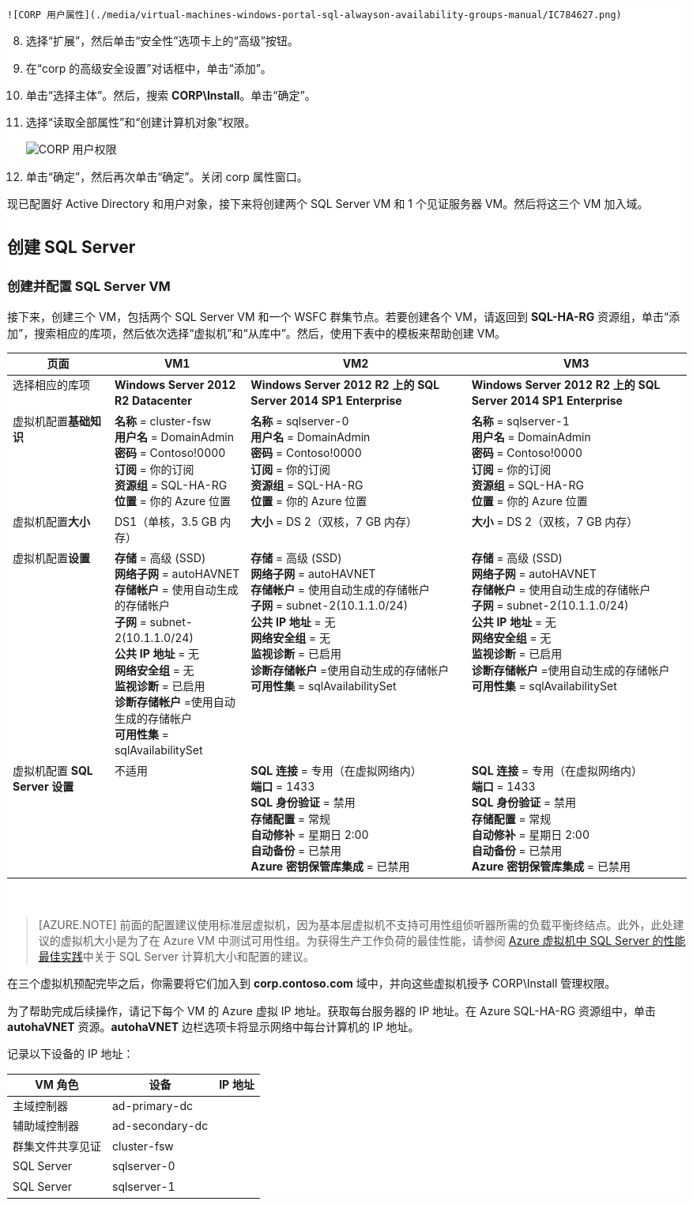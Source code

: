     ![CORP 用户属性](./media/virtual-machines-windows-portal-sql-alwayson-availability-groups-manual/IC784627.png)  

8. 选择“扩展”，然后单击“安全性”选项卡上的“高级”按钮。
9. 在“corp 的高级安全设置”对话框中，单击“添加”。
10. 单击“选择主体”。然后，搜索 **CORP\\Install**。单击“确定”。
11. 选择“读取全部属性”和“创建计算机对象”权限。
    
     ![CORP 用户权限](./media/virtual-machines-windows-portal-sql-alwayson-availability-groups-manual/IC784628.png)  

12. 单击“确定”，然后再次单击“确定”。关闭 corp 属性窗口。

现已配置好 Active Directory 和用户对象，接下来将创建两个 SQL Server VM 和 1 个见证服务器 VM。然后将这三个 VM 加入域。

## 创建 SQL Server
### 创建并配置 SQL Server VM
接下来，创建三个 VM，包括两个 SQL Server VM 和一个 WSFC 群集节点。若要创建各个 VM，请返回到 **SQL-HA-RG** 资源组，单击“添加”，搜索相应的库项，然后依次选择“虚拟机”和“从库中”。然后，使用下表中的模板来帮助创建 VM。

| 页面 | VM1 | VM2 | VM3 |
| --- | --- | --- | --- |
| 选择相应的库项 |**Windows Server 2012 R2 Datacenter** |**Windows Server 2012 R2 上的 SQL Server 2014 SP1 Enterprise** |**Windows Server 2012 R2 上的 SQL Server 2014 SP1 Enterprise** |
| 虚拟机配置**基础知识** |**名称** = cluster-fsw<br/>**用户名** = DomainAdmin<br/>**密码** = Contoso!0000<br/>**订阅** = 你的订阅<br/>**资源组** = SQL-HA-RG<br/>**位置** = 你的 Azure 位置 |**名称** = sqlserver-0<br/>**用户名** = DomainAdmin<br/>**密码** = Contoso!0000<br/>**订阅** = 你的订阅<br/>**资源组** = SQL-HA-RG<br/>**位置** = 你的 Azure 位置 |**名称** = sqlserver-1<br/>**用户名** = DomainAdmin<br/>**密码** = Contoso!0000<br/>**订阅** = 你的订阅<br/>**资源组** = SQL-HA-RG<br/>**位置** = 你的 Azure 位置 |
| 虚拟机配置**大小** |DS1（单核，3.5 GB 内存） |**大小** = DS 2（双核，7 GB 内存） |**大小** = DS 2（双核，7 GB 内存） |
| 虚拟机配置**设置** |**存储** = 高级 (SSD)<br/>**网络子网** = autoHAVNET<br/>**存储帐户** = 使用自动生成的存储帐户<br/>**子网** = subnet-2(10.1.1.0/24)<br/>**公共 IP 地址** = 无<br/>**网络安全组** = 无<br/>**监视诊断** = 已启用<br/>**诊断存储帐户** =使用自动生成的存储帐户<br/>**可用性集** = sqlAvailabilitySet<br/> |**存储** = 高级 (SSD)<br/>**网络子网** = autoHAVNET<br/>**存储帐户** = 使用自动生成的存储帐户<br/>**子网** = subnet-2(10.1.1.0/24)<br/>**公共 IP 地址** = 无<br/>**网络安全组** = 无<br/>**监视诊断** = 已启用<br/>**诊断存储帐户** =使用自动生成的存储帐户<br/>**可用性集** = sqlAvailabilitySet<br/> |**存储** = 高级 (SSD)<br/>**网络子网** = autoHAVNET<br/>**存储帐户** = 使用自动生成的存储帐户<br/>**子网** = subnet-2(10.1.1.0/24)<br/>**公共 IP 地址** = 无<br/>**网络安全组** = 无<br/>**监视诊断** = 已启用<br/>**诊断存储帐户** =使用自动生成的存储帐户<br/>**可用性集** = sqlAvailabilitySet<br/> |
| 虚拟机配置 **SQL Server 设置** |不适用 |**SQL 连接** = 专用（在虚拟网络内）<br/>**端口** = 1433<br/>**SQL 身份验证** = 禁用<br/>**存储配置** = 常规<br/>**自动修补** = 星期日 2:00<br/>**自动备份** = 已禁用</br>**Azure 密钥保管库集成** = 已禁用 |**SQL 连接** = 专用（在虚拟网络内）<br/>**端口** = 1433<br/>**SQL 身份验证** = 禁用<br/>**存储配置** = 常规<br/>**自动修补** = 星期日 2:00<br/>**自动备份** = 已禁用</br>**Azure 密钥保管库集成** = 已禁用 |

<br/>  


> [AZURE.NOTE]
前面的配置建议使用标准层虚拟机，因为基本层虚拟机不支持可用性组侦听器所需的负载平衡终结点。此外，此处建议的虚拟机大小是为了在 Azure VM 中测试可用性组。为获得生产工作负荷的最佳性能，请参阅 [Azure 虚拟机中 SQL Server 的性能最佳实践](/documentation/articles/virtual-machines-windows-sql-performance/)中关于 SQL Server 计算机大小和配置的建议。
> 
> 

在三个虚拟机预配完毕之后，你需要将它们加入到 **corp.contoso.com** 域中，并向这些虚拟机授予 CORP\\Install 管理权限。

为了帮助完成后续操作，请记下每个 VM 的 Azure 虚拟 IP 地址。获取每台服务器的 IP 地址。在 Azure SQL-HA-RG 资源组中，单击 **autohaVNET** 资源。**autohaVNET** 边栏选项卡将显示网络中每台计算机的 IP 地址。

记录以下设备的 IP 地址：

| VM 角色 | 设备 | IP 地址 |
| --- | --- | --- |
| 主域控制器 |ad-primary-dc | |
| 辅助域控制器 |ad-secondary-dc | |
| 群集文件共享见证 |cluster-fsw | |
| SQL Server |sqlserver-0 | |
| SQL Server |sqlserver-1 | |
